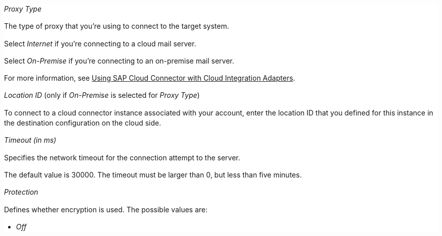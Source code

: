 

</td>
</tr>
<tr>
<td valign="top">

*Proxy Type*

</td>
<td valign="top">

The type of proxy that you’re using to connect to the target system.

Select *Internet* if you’re connecting to a cloud mail server.

Select *On-Premise* if you’re connecting to an on-premise mail server.

For more information, see [Using SAP Cloud Connector with Cloud Integration Adapters](../40-RemoteSystems/using-sap-cloud-connector-with-cloud-integration-adapters-65a60e7.md).

</td>
</tr>
<tr>
<td valign="top">

*Location ID* \(only if *On-Premise* is selected for *Proxy Type*\)

</td>
<td valign="top">

To connect to a cloud connector instance associated with your account, enter the location ID that you defined for this instance in the destination configuration on the cloud side.

</td>
</tr>
<tr>
<td valign="top">

*Timeout \(in ms\)* 

</td>
<td valign="top">

Specifies the network timeout for the connection attempt to the server.

The default value is 30000. The timeout must be larger than 0, but less than five minutes.

</td>
</tr>
<tr>
<td valign="top">

*Protection*

</td>
<td valign="top">

Defines whether encryption is used. The possible values are:

-   *Off*
